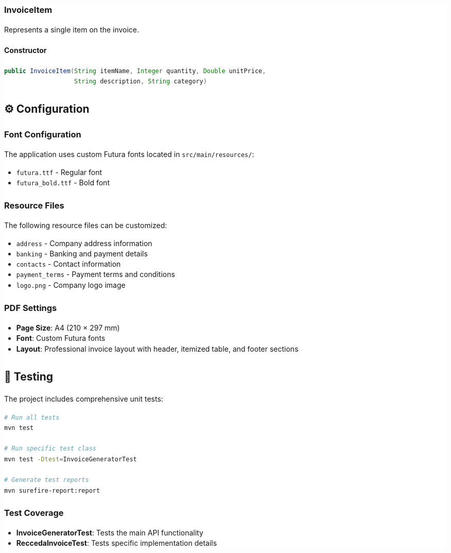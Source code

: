 ### InvoiceItem

Represents a single item on the invoice.

#### Constructor
```java
public InvoiceItem(String itemName, Integer quantity, Double unitPrice, 
                   String description, String category)
```

## ⚙️ Configuration

### Font Configuration

The application uses custom Futura fonts located in `src/main/resources/`:
- `futura.ttf` - Regular font
- `futura_bold.ttf` - Bold font

### Resource Files

The following resource files can be customized:
- `address` - Company address information
- `banking` - Banking and payment details
- `contacts` - Contact information
- `payment_terms` - Payment terms and conditions
- `logo.png` - Company logo image

### PDF Settings

- **Page Size**: A4 (210 × 297 mm)
- **Font**: Custom Futura fonts
- **Layout**: Professional invoice layout with header, itemized table, and footer sections

## 🧪 Testing

The project includes comprehensive unit tests:

```bash
# Run all tests
mvn test

# Run specific test class
mvn test -Dtest=InvoiceGeneratorTest

# Generate test reports
mvn surefire-report:report
```

### Test Coverage

- **InvoiceGeneratorTest**: Tests the main API functionality
- **ReccedaInvoiceTest**: Tests specific implementation details
